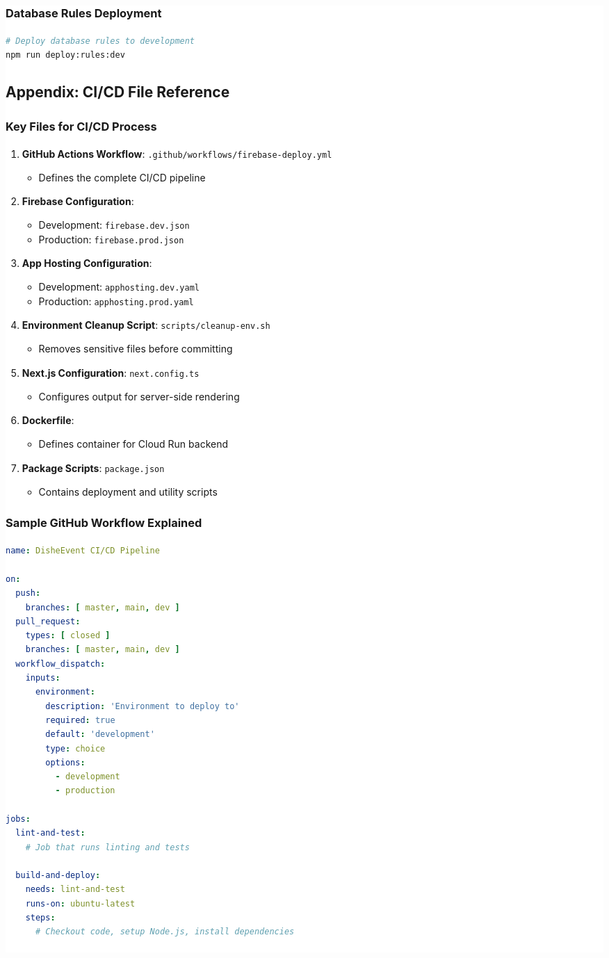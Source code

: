 ### Database Rules Deployment

```bash
# Deploy database rules to development
npm run deploy:rules:dev
```

## Appendix: CI/CD File Reference

### Key Files for CI/CD Process

1. **GitHub Actions Workflow**: `.github/workflows/firebase-deploy.yml`
   - Defines the complete CI/CD pipeline

2. **Firebase Configuration**:
   - Development: `firebase.dev.json`
   - Production: `firebase.prod.json`

3. **App Hosting Configuration**:
   - Development: `apphosting.dev.yaml`
   - Production: `apphosting.prod.yaml`

4. **Environment Cleanup Script**: `scripts/cleanup-env.sh`
   - Removes sensitive files before committing

5. **Next.js Configuration**: `next.config.ts`
   - Configures output for server-side rendering

6. **Dockerfile**:
   - Defines container for Cloud Run backend

7. **Package Scripts**: `package.json`
   - Contains deployment and utility scripts

### Sample GitHub Workflow Explained

```yaml
name: DisheEvent CI/CD Pipeline

on:
  push:
    branches: [ master, main, dev ]
  pull_request:
    types: [ closed ]
    branches: [ master, main, dev ]
  workflow_dispatch:
    inputs:
      environment:
        description: 'Environment to deploy to'
        required: true
        default: 'development'
        type: choice
        options:
          - development
          - production

jobs:
  lint-and-test:
    # Job that runs linting and tests
    
  build-and-deploy:
    needs: lint-and-test
    runs-on: ubuntu-latest
    steps:
      # Checkout code, setup Node.js, install dependencies
      
```